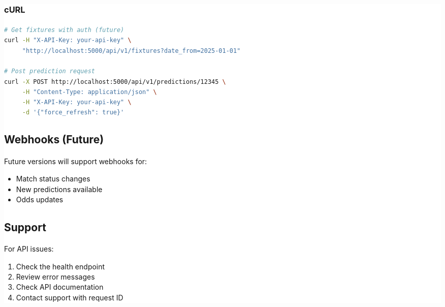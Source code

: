 ### cURL
```bash
# Get fixtures with auth (future)
curl -H "X-API-Key: your-api-key" \
     "http://localhost:5000/api/v1/fixtures?date_from=2025-01-01"

# Post prediction request
curl -X POST http://localhost:5000/api/v1/predictions/12345 \
     -H "Content-Type: application/json" \
     -H "X-API-Key: your-api-key" \
     -d '{"force_refresh": true}'
```

## Webhooks (Future)

Future versions will support webhooks for:
- Match status changes
- New predictions available
- Odds updates

## Support

For API issues:
1. Check the health endpoint
2. Review error messages
3. Check API documentation
4. Contact support with request ID
